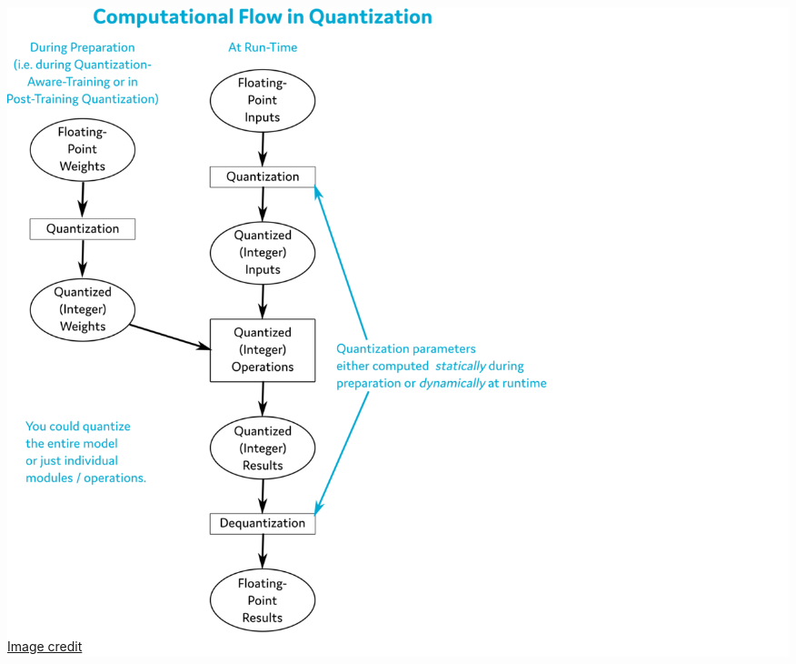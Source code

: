    <img src="../figures/quantization_overview.png" width="600">
   <br>
   <a href="https://devblog.pytorchlightning.ai/how-to-train-edge-optimized-speech-recognition-models-with-pytorch-lightning-part-2-quantization-2eaa676b1512"> Image credit </a>
</p>

